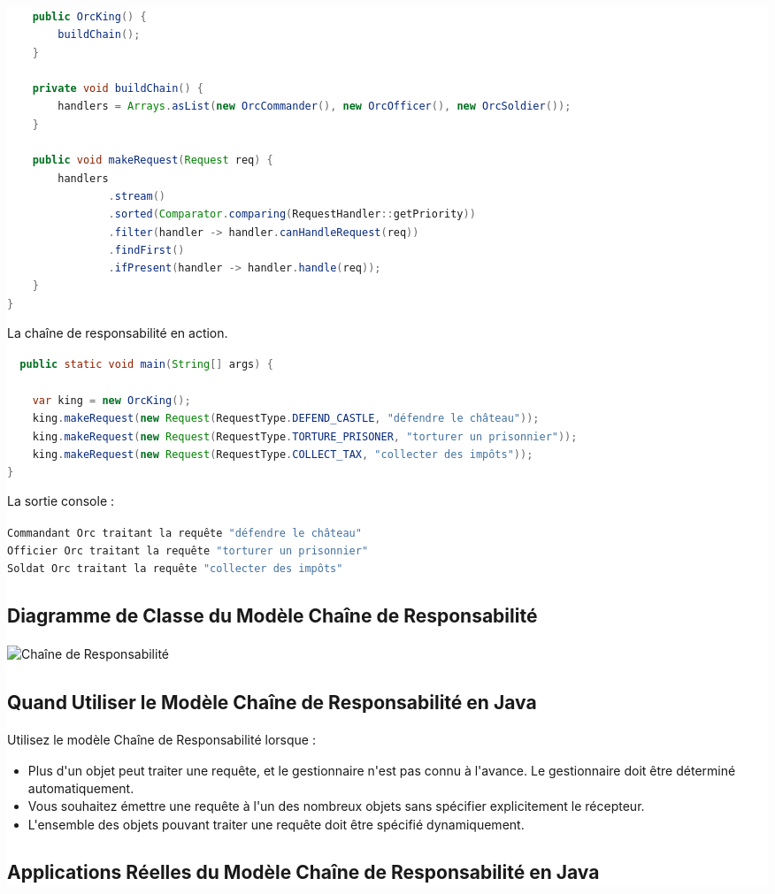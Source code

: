 ```java
    public OrcKing() {
        buildChain();
    }

    private void buildChain() {
        handlers = Arrays.asList(new OrcCommander(), new OrcOfficer(), new OrcSoldier());
    }

    public void makeRequest(Request req) {
        handlers
                .stream()
                .sorted(Comparator.comparing(RequestHandler::getPriority))
                .filter(handler -> handler.canHandleRequest(req))
                .findFirst()
                .ifPresent(handler -> handler.handle(req));
    }
}
```
La chaîne de responsabilité en action.
```java
  public static void main(String[] args) {

    var king = new OrcKing();
    king.makeRequest(new Request(RequestType.DEFEND_CASTLE, "défendre le château"));
    king.makeRequest(new Request(RequestType.TORTURE_PRISONER, "torturer un prisonnier"));
    king.makeRequest(new Request(RequestType.COLLECT_TAX, "collecter des impôts"));
}
```
La sortie console :
```java
Commandant Orc traitant la requête "défendre le château"
Officier Orc traitant la requête "torturer un prisonnier"
Soldat Orc traitant la requête "collecter des impôts"
```
## Diagramme de Classe du Modèle Chaîne de Responsabilité

![Chaîne de Responsabilité](./etc/chain-of-responsibility.urm.png "Chain of Responsibility class diagram")

## Quand Utiliser le Modèle Chaîne de Responsabilité en Java

Utilisez le modèle Chaîne de Responsabilité lorsque :

* Plus d'un objet peut traiter une requête, et le gestionnaire n'est pas connu à l'avance. Le gestionnaire doit être déterminé automatiquement.
* Vous souhaitez émettre une requête à l'un des nombreux objets sans spécifier explicitement le récepteur.
* L'ensemble des objets pouvant traiter une requête doit être spécifié dynamiquement.


## Applications Réelles du Modèle Chaîne de Responsabilité en Java
